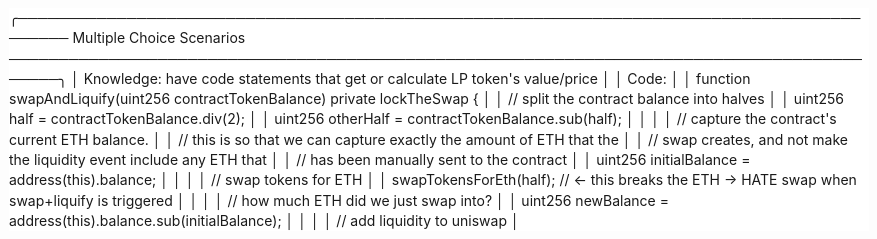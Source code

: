 ╭─────────────────────────────────────────────────────────────────────────────────────────── Multiple Choice Scenarios ───────────────────────────────────────────────────────────────────────────────────────────╮
│ Knowledge: have code statements that get or calculate LP token's value/price                                                                                                                                    │
│ Code:                                                                                                                                                                                                           │
│     function swapAndLiquify(uint256 contractTokenBalance) private lockTheSwap {                                                                                                                                 │
│         // split the contract balance into halves                                                                                                                                                               │
│         uint256 half = contractTokenBalance.div(2);                                                                                                                                                             │
│         uint256 otherHalf = contractTokenBalance.sub(half);                                                                                                                                                     │
│                                                                                                                                                                                                                 │
│         // capture the contract's current ETH balance.                                                                                                                                                          │
│         // this is so that we can capture exactly the amount of ETH that the                                                                                                                                    │
│         // swap creates, and not make the liquidity event include any ETH that                                                                                                                                  │
│         // has been manually sent to the contract                                                                                                                                                               │
│         uint256 initialBalance = address(this).balance;                                                                                                                                                         │
│                                                                                                                                                                                                                 │
│         // swap tokens for ETH                                                                                                                                                                                  │
│         swapTokensForEth(half); // <- this breaks the ETH -> HATE swap when swap+liquify is triggered                                                                                                           │
│                                                                                                                                                                                                                 │
│         // how much ETH did we just swap into?                                                                                                                                                                  │
│         uint256 newBalance = address(this).balance.sub(initialBalance);                                                                                                                                         │
│                                                                                                                                                                                                                 │
│         // add liquidity to uniswap                                                                                                                                                                             │